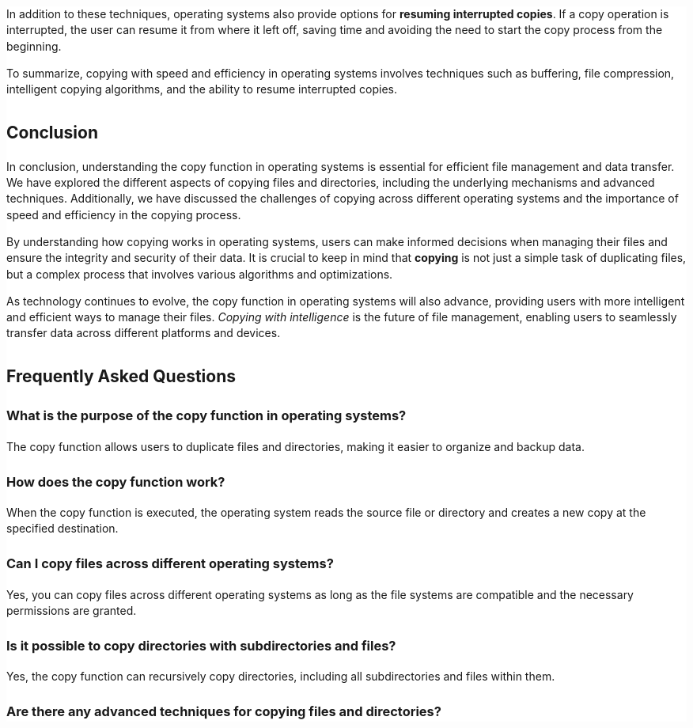 In addition to these techniques, operating systems also provide options for **resuming interrupted copies**. If a copy operation is interrupted, the user can resume it from where it left off, saving time and avoiding the need to start the copy process from the beginning.

To summarize, copying with speed and efficiency in operating systems involves techniques such as buffering, file compression, intelligent copying algorithms, and the ability to resume interrupted copies.

Conclusion
----------

In conclusion, understanding the copy function in operating systems is essential for efficient file management and data transfer. We have explored the different aspects of copying files and directories, including the underlying mechanisms and advanced techniques. Additionally, we have discussed the challenges of copying across different operating systems and the importance of speed and efficiency in the copying process.

By understanding how copying works in operating systems, users can make informed decisions when managing their files and ensure the integrity and security of their data. It is crucial to keep in mind that **copying** is not just a simple task of duplicating files, but a complex process that involves various algorithms and optimizations.

As technology continues to evolve, the copy function in operating systems will also advance, providing users with more intelligent and efficient ways to manage their files. _Copying with intelligence_ is the future of file management, enabling users to seamlessly transfer data across different platforms and devices.

Frequently Asked Questions
--------------------------

### What is the purpose of the copy function in operating systems?

The copy function allows users to duplicate files and directories, making it easier to organize and backup data.

### How does the copy function work?

When the copy function is executed, the operating system reads the source file or directory and creates a new copy at the specified destination.

### Can I copy files across different operating systems?

Yes, you can copy files across different operating systems as long as the file systems are compatible and the necessary permissions are granted.

### Is it possible to copy directories with subdirectories and files?

Yes, the copy function can recursively copy directories, including all subdirectories and files within them.

### Are there any advanced techniques for copying files and directories?
